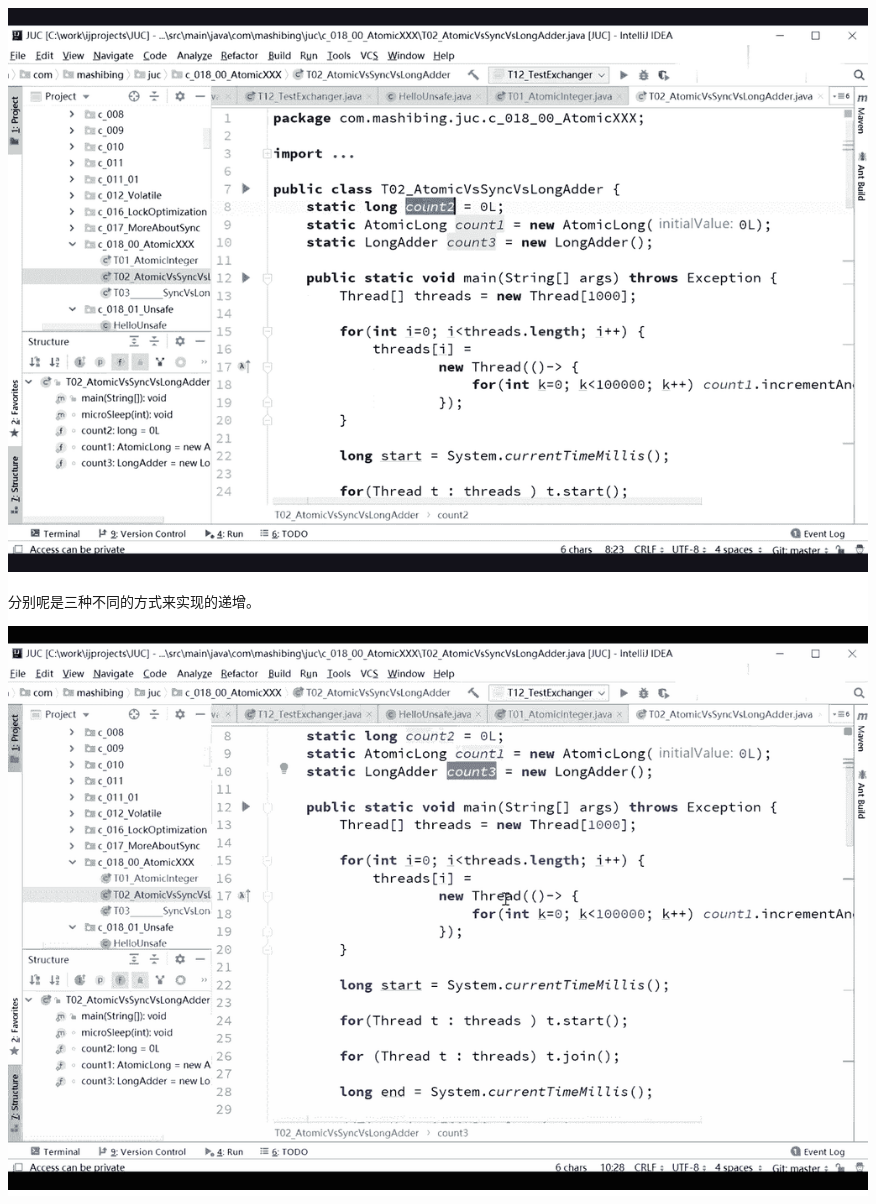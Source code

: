 ![](img/c10a0ef9c5bb66130b1f7a78c18ef634_37.png)

分别呢是三种不同的方式来实现的递增。

![](img/c10a0ef9c5bb66130b1f7a78c18ef634_39.png)
